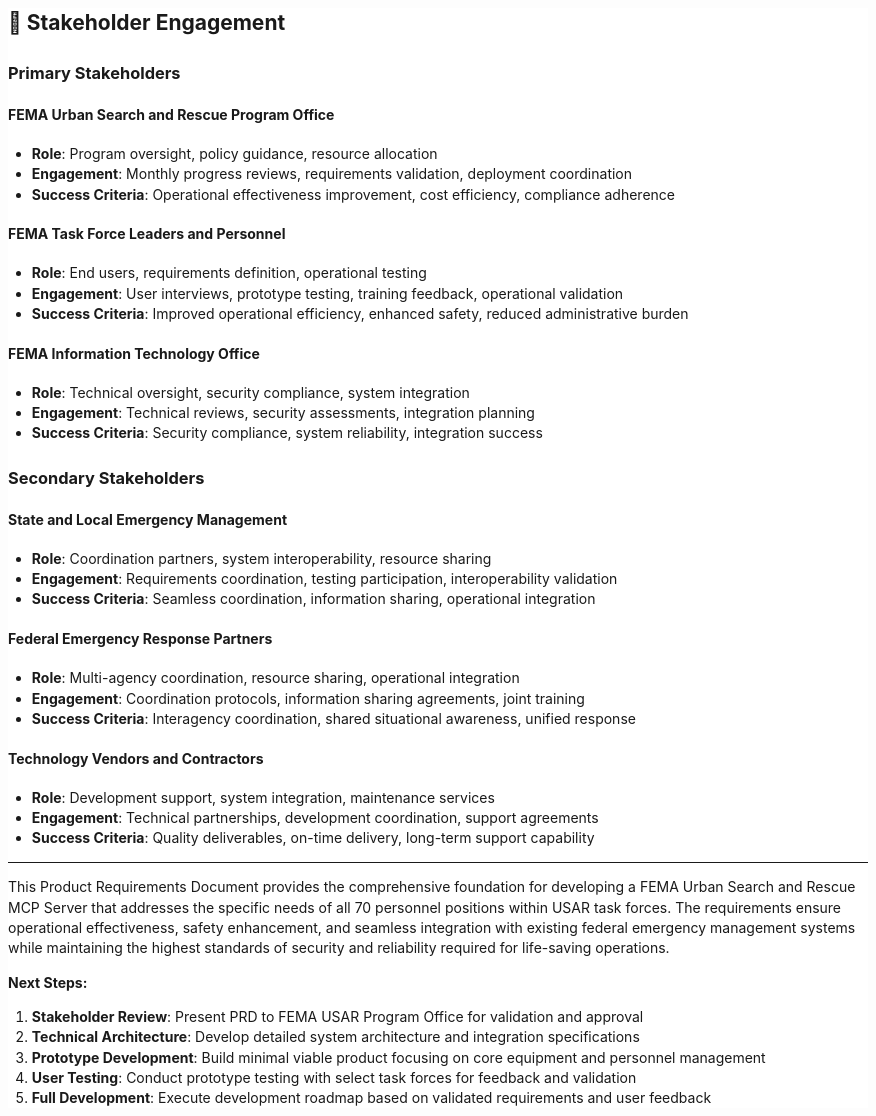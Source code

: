 
## 🤝 **Stakeholder Engagement**

### **Primary Stakeholders**

#### **FEMA Urban Search and Rescue Program Office**
- **Role**: Program oversight, policy guidance, resource allocation
- **Engagement**: Monthly progress reviews, requirements validation, deployment coordination
- **Success Criteria**: Operational effectiveness improvement, cost efficiency, compliance adherence

#### **FEMA Task Force Leaders and Personnel**
- **Role**: End users, requirements definition, operational testing
- **Engagement**: User interviews, prototype testing, training feedback, operational validation
- **Success Criteria**: Improved operational efficiency, enhanced safety, reduced administrative burden

#### **FEMA Information Technology Office**
- **Role**: Technical oversight, security compliance, system integration
- **Engagement**: Technical reviews, security assessments, integration planning
- **Success Criteria**: Security compliance, system reliability, integration success

### **Secondary Stakeholders**

#### **State and Local Emergency Management**
- **Role**: Coordination partners, system interoperability, resource sharing
- **Engagement**: Requirements coordination, testing participation, interoperability validation
- **Success Criteria**: Seamless coordination, information sharing, operational integration

#### **Federal Emergency Response Partners**
- **Role**: Multi-agency coordination, resource sharing, operational integration
- **Engagement**: Coordination protocols, information sharing agreements, joint training
- **Success Criteria**: Interagency coordination, shared situational awareness, unified response

#### **Technology Vendors and Contractors**
- **Role**: Development support, system integration, maintenance services
- **Engagement**: Technical partnerships, development coordination, support agreements
- **Success Criteria**: Quality deliverables, on-time delivery, long-term support capability

---

This Product Requirements Document provides the comprehensive foundation for developing a FEMA Urban Search and Rescue MCP Server that addresses the specific needs of all 70 personnel positions within USAR task forces. The requirements ensure operational effectiveness, safety enhancement, and seamless integration with existing federal emergency management systems while maintaining the highest standards of security and reliability required for life-saving operations.

**Next Steps:**
1. **Stakeholder Review**: Present PRD to FEMA USAR Program Office for validation and approval
2. **Technical Architecture**: Develop detailed system architecture and integration specifications  
3. **Prototype Development**: Build minimal viable product focusing on core equipment and personnel management
4. **User Testing**: Conduct prototype testing with select task forces for feedback and validation
5. **Full Development**: Execute development roadmap based on validated requirements and user feedback